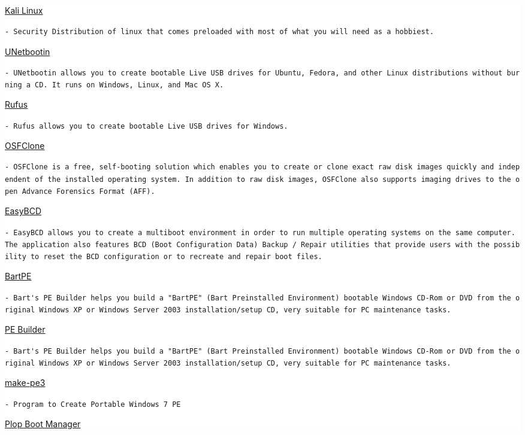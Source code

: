 [Kali Linux](http://www.kali.org/)

```
- Security Distribution of linux that comes preloaded with most of what you will need as a hobbiest.
```

[UNetbootin](http://unetbootin.sourceforge.net)

```
- UNetbootin allows you to create bootable Live USB drives for Ubuntu, Fedora, and other Linux distributions without burning a CD. It runs on Windows, Linux, and Mac OS X.
```

[Rufus](http://rufus.akeo.ie/)

```
- Rufus allows you to create bootable Live USB drives for Windows.
```

[OSFClone](http://www.osforensics.com/tools/create-disk-images.html)

```
- OSFClone is a free, self-booting solution which enables you to create or clone exact raw disk images quickly and independent of the installed operating system. In addition to raw disk images, OSFClone also supports imaging drives to the open Advance Forensics Format (AFF).
```

[EasyBCD](http://www.softpedia.com/get/System/OS-Enhancements/EasyBCD.shtml)

```
- EasyBCD allows you to create a multiboot environment in order to run multiple operating systems on the same computer. The application also features BCD (Boot Configuration Data) Backup / Repair utilities that provide users with the possibility to reset the BCD configuration or to recreate and repair boot files.
```

[BartPE](http://www.nu2.nu/pebuilder/)

```
- Bart's PE Builder helps you build a "BartPE" (Bart Preinstalled Environment) bootable Windows CD-Rom or DVD from the original Windows XP or Windows Server 2003 installation/setup CD, very suitable for PC maintenance tasks.
```

[PE Builder](http://www.nu2.nu/pebuilder/)

```
- Bart's PE Builder helps you build a "BartPE" (Bart Preinstalled Environment) bootable Windows CD-Rom or DVD from the original Windows XP or Windows Server 2003 installation/setup CD, very suitable for PC maintenance tasks.
```

[make-pe3](http://www.msfn.org/board/topic/143529-make-pe3-program-to-create-portable-windows-7-pe/)

```
- Program to Create Portable Windows 7 PE
```

[Plop Boot Manager](http://www.plop.at/en/bootmanagers.html)
